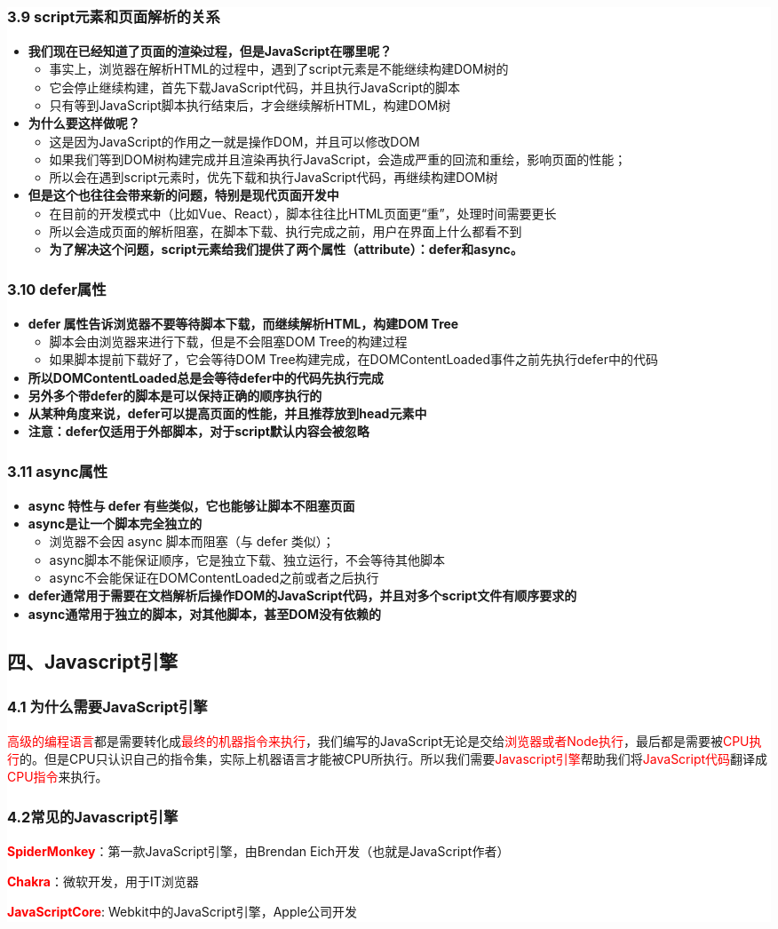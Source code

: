 ### 3.9 **script元素和页面解析的关系**

- **我们现在已经知道了页面的渲染过程，但是JavaScript在哪里呢？**
  - 事实上，浏览器在解析HTML的过程中，遇到了script元素是不能继续构建DOM树的
  - 它会停止继续构建，首先下载JavaScript代码，并且执行JavaScript的脚本
  - 只有等到JavaScript脚本执行结束后，才会继续解析HTML，构建DOM树
- **为什么要这样做呢？**
  - 这是因为JavaScript的作用之一就是操作DOM，并且可以修改DOM
  - 如果我们等到DOM树构建完成并且渲染再执行JavaScript，会造成严重的回流和重绘，影响页面的性能；
  - 所以会在遇到script元素时，优先下载和执行JavaScript代码，再继续构建DOM树
- **但是这个也往往会带来新的问题，特别是现代页面开发中**
  - 在目前的开发模式中（比如Vue、React），脚本往往比HTML页面更“重”，处理时间需要更长
  - 所以会造成页面的解析阻塞，在脚本下载、执行完成之前，用户在界面上什么都看不到
  - **为了解决这个问题，script元素给我们提供了两个属性（attribute）：defer和async。**

### 3.10 **defer属性**

- **defer 属性告诉浏览器不要等待脚本下载，而继续解析HTML，构建DOM Tree**
  - 脚本会由浏览器来进行下载，但是不会阻塞DOM Tree的构建过程
  - 如果脚本提前下载好了，它会等待DOM Tree构建完成，在DOMContentLoaded事件之前先执行defer中的代码
- **所以DOMContentLoaded总是会等待defer中的代码先执行完成**
- **另外多个带defer的脚本是可以保持正确的顺序执行的**
- **从某种角度来说，defer可以提高页面的性能，并且推荐放到head元素中**
- **注意：defer仅适用于外部脚本，对于script默认内容会被忽略**

### 3.11 **async属性**

- **async 特性与 defer 有些类似，它也能够让脚本不阻塞页面**
- **async是让一个脚本完全独立的**
  - 浏览器不会因 async 脚本而阻塞（与 defer 类似）；
  - async脚本不能保证顺序，它是独立下载、独立运行，不会等待其他脚本
  - async不会能保证在DOMContentLoaded之前或者之后执行
- **defer通常用于需要在文档解析后操作DOM的JavaScript代码，并且对多个script文件有顺序要求的**
- **async通常用于独立的脚本，对其他脚本，甚至DOM没有依赖的**

## 四、Javascript引擎

### 4.1 为什么需要JavaScript引擎

<span style="color:red">高级的编程语言</span>都是需要转化成<span style="color:red">最终的机器指令来执行</span>，我们编写的JavaScript无论是交给<span style="color:red">浏览器或者Node执行</span>，最后都是需要被<span style="color:red">CPU执行</span>的。但是CPU只认识自己的指令集，实际上机器语言才能被CPU所执行。所以我们需要<span style="color:red">Javascript引擎</span>帮助我们将<span style="color:red">JavaScript代码</span>翻译成<span style="color:red">CPU指令</span>来执行。

### 4.2常见的Javascript引擎

**<span style="color:red">SpiderMonkey</span>**：第一款JavaScript引擎，由Brendan Eich开发（也就是JavaScript作者）

**<span style="color:red">Chakra</span>**：微软开发，用于IT浏览器

**<span style="color:red">JavaScriptCore</span>**: Webkit中的JavaScript引擎，Apple公司开发
